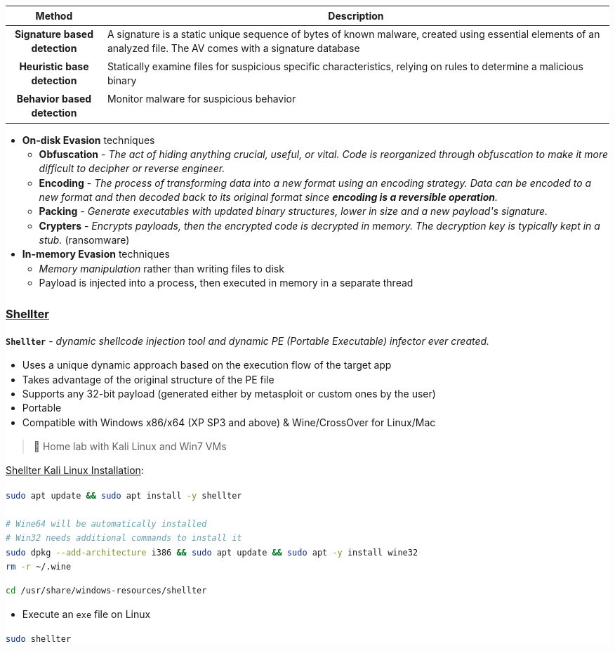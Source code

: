 |             Method            | Description                                                                                                                                                     |
| :---------------------------: | --------------------------------------------------------------------------------------------------------------------------------------------------------------- |
| **Signature based detection** | A signature is a static unique sequence of bytes of known malware, created using essential elements of an analyzed file. The AV comes with a signature database |
|  **Heuristic base detection** | Statically examine files for suspicious specific characteristics, relying on rules to determine a malicious binary                                              |
|  **Behavior based detection** | Monitor malware for suspicious behavior                                                                                                                         |

* **On-disk Evasion** techniques
  * **Obfuscation** - _The act of hiding anything crucial, useful, or vital. Code is reorganized through obfuscation to make it more difficult to decipher or reverse engineer._
  * **Encoding** - _The process of transforming data into a new format using an encoding strategy. Data can be encoded to a new format and then decoded back to its original format since **encoding is a reversible operation**._
  * **Packing** - _Generate executables with updated binary structures, lower in size and a new payload's signature._
  * **Crypters** - _Encrypts payloads, then the encrypted code is decrypted in memory. The decryption key is typically kept in a stub._ (ransomware)
* **In-memory Evasion** techniques
  * _Memory manipulation_ rather than writing files to disk
  * Payload is injected into a process, then executed in memory in a separate thread

### [Shellter](https://www.shellterproject.com/introducing-shellter/)

**`Shellter`** - _dynamic shellcode injection tool and dynamic PE (Portable Executable) infector ever created._

* Uses a unique dynamic approach based on the execution flow of the target app
* Takes advantage of the original structure of the PE file
* Supports any 32-bit payload (generated either by metasploit or custom ones by the user)
* Portable
* Compatible with Windows x86/x64 (XP SP3 and above) & Wine/CrossOver for Linux/Mac

> 🔬 Home lab with Kali Linux and Win7 VMs

[Shellter Kali Linux Installation](https://www.kali.org/tools/shellter/):

```bash
sudo apt update && sudo apt install -y shellter

# Wine64 will be automatically installed
# Win32 needs additional commands to install it
sudo dpkg --add-architecture i386 && sudo apt update && sudo apt -y install wine32
rm -r ~/.wine
```

```bash
cd /usr/share/windows-resources/shellter
```

* Execute an `exe` file on Linux

```bash
sudo shellter
```
